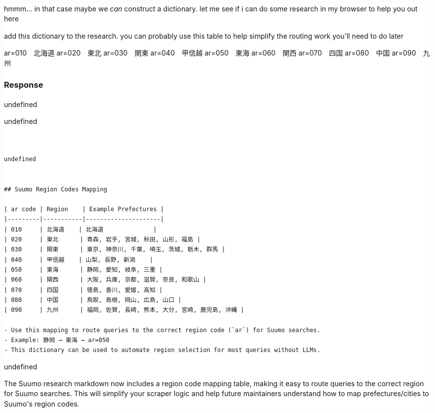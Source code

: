 hmmm… in that case maybe we _can_ construct a dictionary. let me see if i can do some research in my browser to help you out here

add this dictionary to the research. you can probably use this table to help simplify the routing work you'll need to do later

ar=010　北海道
ar=020　東北
ar=030　関東
ar=040　甲信越
ar=050　東海
ar=060　関西
ar=070　四国
ar=080　中国
ar=090　九州

### Response

undefined

undefined


````


undefined


## Suumo Region Codes Mapping

| ar code | Region    | Example Prefectures |
|---------|-----------|---------------------|
| 010     | 北海道    | 北海道              |
| 020     | 東北      | 青森, 岩手, 宮城, 秋田, 山形, 福島 |
| 030     | 関東      | 東京, 神奈川, 千葉, 埼玉, 茨城, 栃木, 群馬 |
| 040     | 甲信越    | 山梨, 長野, 新潟    |
| 050     | 東海      | 静岡, 愛知, 岐阜, 三重 |
| 060     | 関西      | 大阪, 兵庫, 京都, 滋賀, 奈良, 和歌山 |
| 070     | 四国      | 徳島, 香川, 愛媛, 高知 |
| 080     | 中国      | 鳥取, 島根, 岡山, 広島, 山口 |
| 090     | 九州      | 福岡, 佐賀, 長崎, 熊本, 大分, 宮崎, 鹿児島, 沖縄 |

- Use this mapping to route queries to the correct region code (`ar`) for Suumo searches.
- Example: 静岡 → 東海 → ar=050
- This dictionary can be used to automate region selection for most queries without LLMs.

````


undefined

The Suumo research markdown now includes a region code mapping table, making it easy to route queries to the correct region for Suumo searches. This will simplify your scraper logic and help future maintainers understand how to map prefectures/cities to Suumo's region codes.
